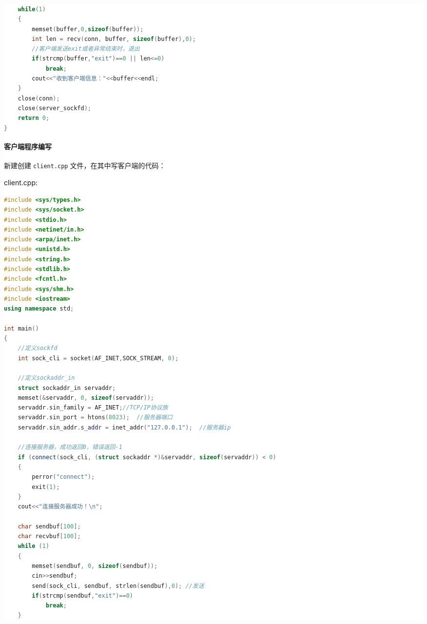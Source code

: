 ```cpp
    while(1)
    {
        memset(buffer,0,sizeof(buffer));
        int len = recv(conn, buffer, sizeof(buffer),0);
        //客户端发送exit或者异常结束时，退出
        if(strcmp(buffer,"exit")==0 || len<=0)
            break;
        cout<<"收到客户端信息："<<buffer<<endl;
    }
    close(conn);
    close(server_sockfd);
    return 0;
}
```

#### 客户端程序编写

新建创建 `client.cpp` 文件，在其中写客户端的代码：

client.cpp:

```cpp
#include <sys/types.h>
#include <sys/socket.h>
#include <stdio.h>
#include <netinet/in.h>
#include <arpa/inet.h>
#include <unistd.h>
#include <string.h>
#include <stdlib.h>
#include <fcntl.h>
#include <sys/shm.h>
#include <iostream>
using namespace std;

int main()
{
    //定义sockfd
    int sock_cli = socket(AF_INET,SOCK_STREAM, 0);

    //定义sockaddr_in
    struct sockaddr_in servaddr;
    memset(&servaddr, 0, sizeof(servaddr));
    servaddr.sin_family = AF_INET;//TCP/IP协议族
    servaddr.sin_port = htons(8023);  //服务器端口
    servaddr.sin_addr.s_addr = inet_addr("127.0.0.1");  //服务器ip

    //连接服务器，成功返回0，错误返回-1
    if (connect(sock_cli, (struct sockaddr *)&servaddr, sizeof(servaddr)) < 0)
    {
        perror("connect");
        exit(1);
    }
    cout<<"连接服务器成功！\n";

    char sendbuf[100];
    char recvbuf[100];
    while (1)
    {
        memset(sendbuf, 0, sizeof(sendbuf));
        cin>>sendbuf;
        send(sock_cli, sendbuf, strlen(sendbuf),0); //发送
        if(strcmp(sendbuf,"exit")==0)
            break;
    }
```